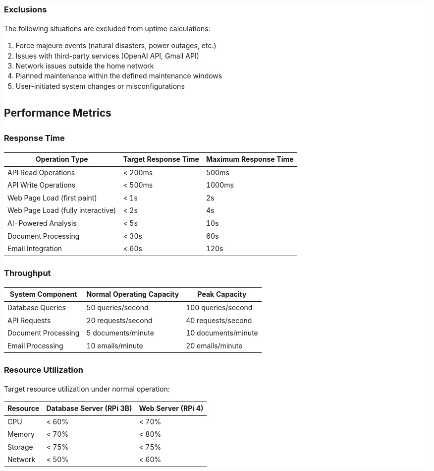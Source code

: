 ### Exclusions

The following situations are excluded from uptime calculations:

1. Force majeure events (natural disasters, power outages, etc.)
2. Issues with third-party services (OpenAI API, Gmail API)
3. Network issues outside the home network
4. Planned maintenance within the defined maintenance windows
5. User-initiated system changes or misconfigurations

## Performance Metrics

### Response Time

| Operation Type | Target Response Time | Maximum Response Time |
|----------------|----------------------|------------------------|
| API Read Operations | < 200ms | 500ms |
| API Write Operations | < 500ms | 1000ms |
| Web Page Load (first paint) | < 1s | 2s |
| Web Page Load (fully interactive) | < 2s | 4s |
| AI-Powered Analysis | < 5s | 10s |
| Document Processing | < 30s | 60s |
| Email Integration | < 60s | 120s |

### Throughput

| System Component | Normal Operating Capacity | Peak Capacity |
|------------------|---------------------------|---------------|
| Database Queries | 50 queries/second | 100 queries/second |
| API Requests | 20 requests/second | 40 requests/second |
| Document Processing | 5 documents/minute | 10 documents/minute |
| Email Processing | 10 emails/minute | 20 emails/minute |

### Resource Utilization

Target resource utilization under normal operation:

| Resource | Database Server (RPi 3B) | Web Server (RPi 4) |
|----------|--------------------------|-------------------|
| CPU | < 60% | < 70% |
| Memory | < 70% | < 80% |
| Storage | < 75% | < 75% |
| Network | < 50% | < 60% |
